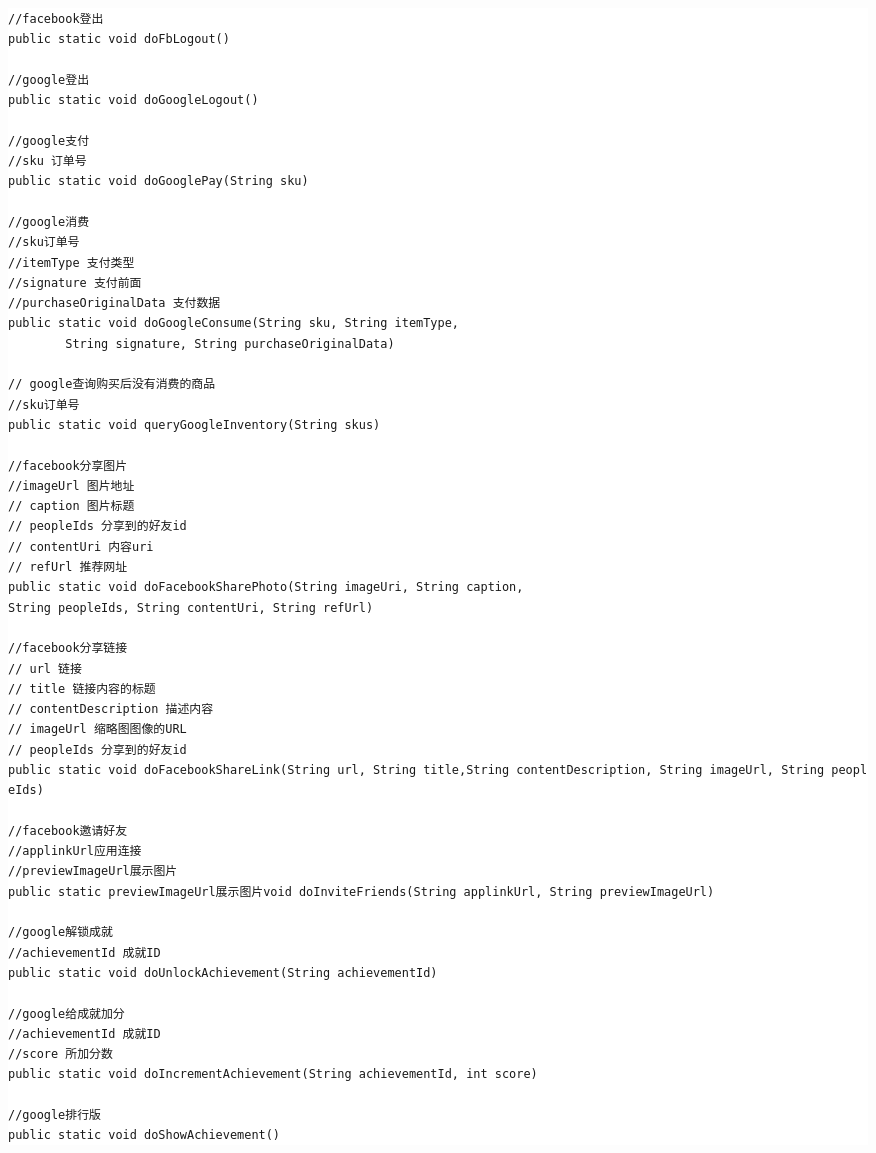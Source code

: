     //facebook登出
    public static void doFbLogout() 

    //google登出
    public static void doGoogleLogout() 

    //google支付
    //sku 订单号
    public static void doGooglePay(String sku) 

    //google消费
    //sku订单号
    //itemType 支付类型
    //signature 支付前面
    //purchaseOriginalData 支付数据
    public static void doGoogleConsume(String sku, String itemType,
            String signature, String purchaseOriginalData) 

    // google查询购买后没有消费的商品
    //sku订单号
    public static void queryGoogleInventory(String skus) 

    //facebook分享图片
    //imageUrl 图片地址
    // caption 图片标题
    // peopleIds 分享到的好友id
    // contentUri 内容uri
    // refUrl 推荐网址
    public static void doFacebookSharePhoto(String imageUri, String caption,
    String peopleIds, String contentUri, String refUrl)

    //facebook分享链接
    // url 链接
    // title 链接内容的标题
    // contentDescription 描述内容
    // imageUrl 缩略图图像的URL
    // peopleIds 分享到的好友id
    public static void doFacebookShareLink(String url, String title,String contentDescription, String imageUrl, String peopleIds) 

    //facebook邀请好友
    //applinkUrl应用连接
    //previewImageUrl展示图片
    public static previewImageUrl展示图片void doInviteFriends(String applinkUrl, String previewImageUrl) 

    //google解锁成就
    //achievementId 成就ID
    public static void doUnlockAchievement(String achievementId)

    //google给成就加分
    //achievementId 成就ID
    //score 所加分数
    public static void doIncrementAchievement(String achievementId, int score) 

    //google排行版
    public static void doShowAchievement() 
